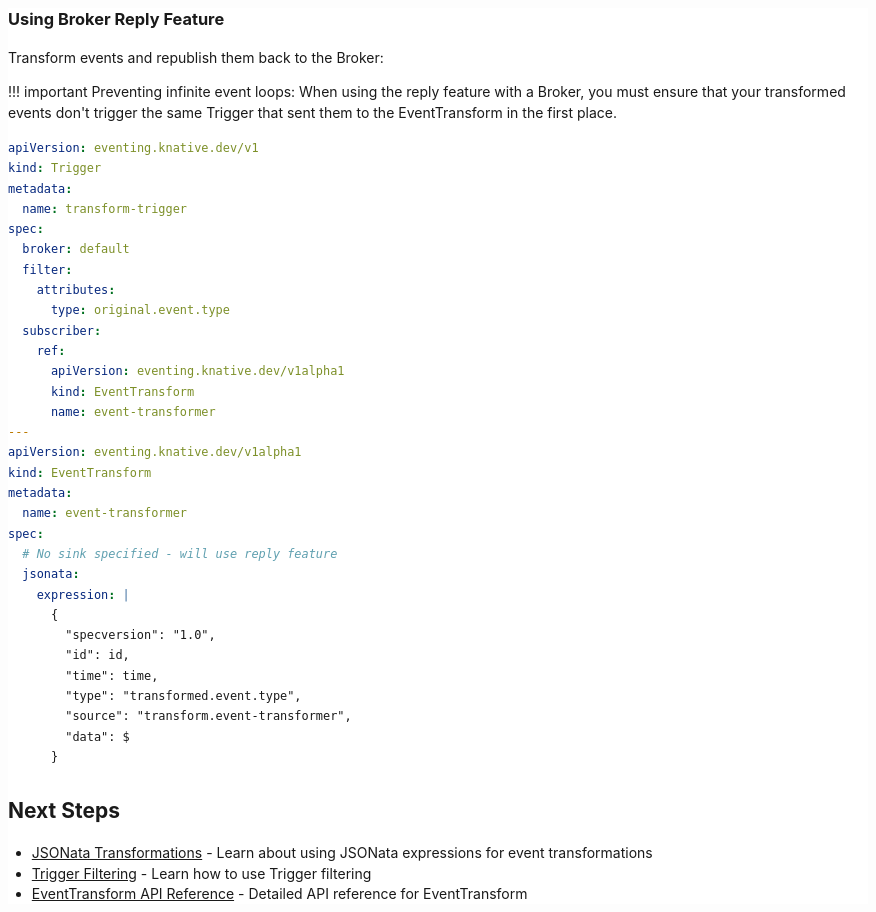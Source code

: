 ### Using Broker Reply Feature

Transform events and republish them back to the Broker:

!!! important
    Preventing infinite event loops: When using the reply feature with a Broker, you must ensure that your transformed
    events don't trigger the same Trigger that sent them to the EventTransform in the first place.

```yaml
apiVersion: eventing.knative.dev/v1
kind: Trigger
metadata:
  name: transform-trigger
spec:
  broker: default
  filter:
    attributes:
      type: original.event.type
  subscriber:
    ref:
      apiVersion: eventing.knative.dev/v1alpha1
      kind: EventTransform
      name: event-transformer
---
apiVersion: eventing.knative.dev/v1alpha1
kind: EventTransform
metadata:
  name: event-transformer
spec:
  # No sink specified - will use reply feature
  jsonata:
    expression: |
      {
        "specversion": "1.0",
        "id": id,
        "time": time,
        "type": "transformed.event.type",
        "source": "transform.event-transformer",
        "data": $
      }
```

## Next Steps

- [JSONata Transformations](./event-transform-jsonata.md) - Learn about using JSONata expressions for event
  transformations
- [Trigger Filtering](./../triggers/README.md#trigger-filtering) - Learn how to use Trigger filtering
- [EventTransform API Reference](./../reference/eventing-api.md) - Detailed API reference for EventTransform
